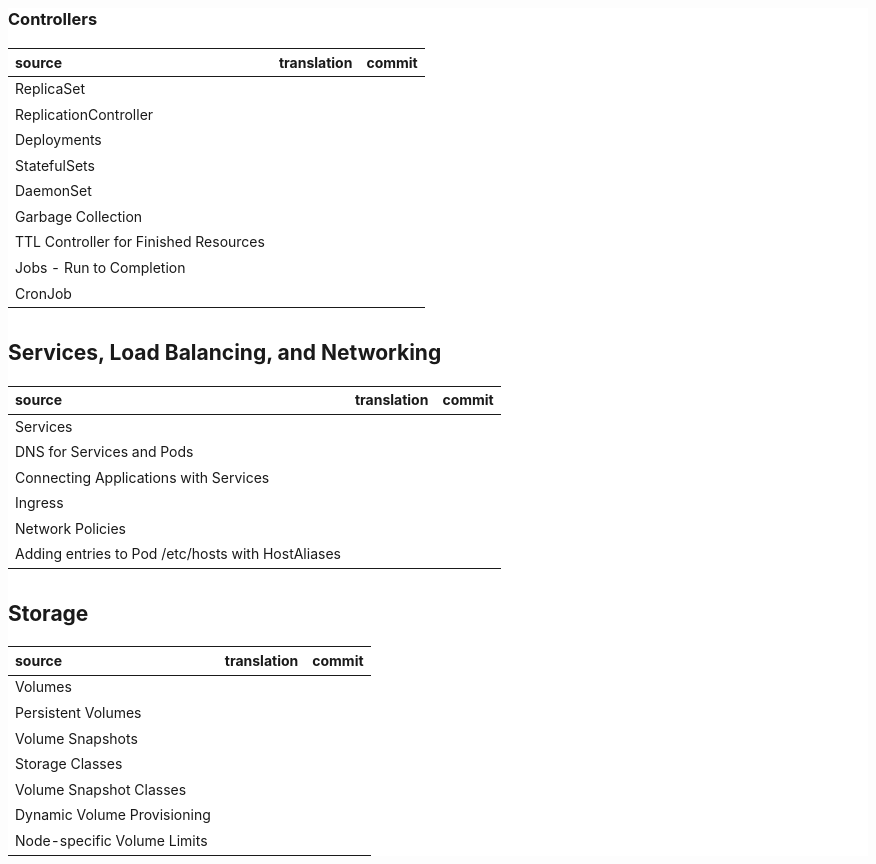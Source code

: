 ### Controllers

| source                                | translation | commit |
| :------------------------------------ | :---------- | :----- |
| ReplicaSet                            |             |        |
| ReplicationController                 |             |        |
| Deployments                           |             |        |
| StatefulSets                          |             |        |
| DaemonSet                             |             |        |
| Garbage Collection                    |             |        |
| TTL Controller for Finished Resources |             |        |
| Jobs - Run to Completion              |             |        |
| CronJob                               |             |        |

## Services, Load Balancing, and Networking

| source                                            | translation | commit |
| :------------------------------------------------ | :---------- | :----- |
| Services                                          |             |        |
| DNS for Services and Pods                         |             |        |
| Connecting Applications with Services             |             |        |
| Ingress                                           |             |        |
| Network Policies                                  |             |        |
| Adding entries to Pod /etc/hosts with HostAliases |             |        |

## Storage

| source                      | translation | commit |
| :-------------------------- | :---------- | :----- |
| Volumes                     |             |        |
| Persistent Volumes          |             |        |
| Volume Snapshots            |             |        |
| Storage Classes             |             |        |
| Volume Snapshot Classes     |             |        |
| Dynamic Volume Provisioning |             |        |
| Node-specific Volume Limits |             |        |
